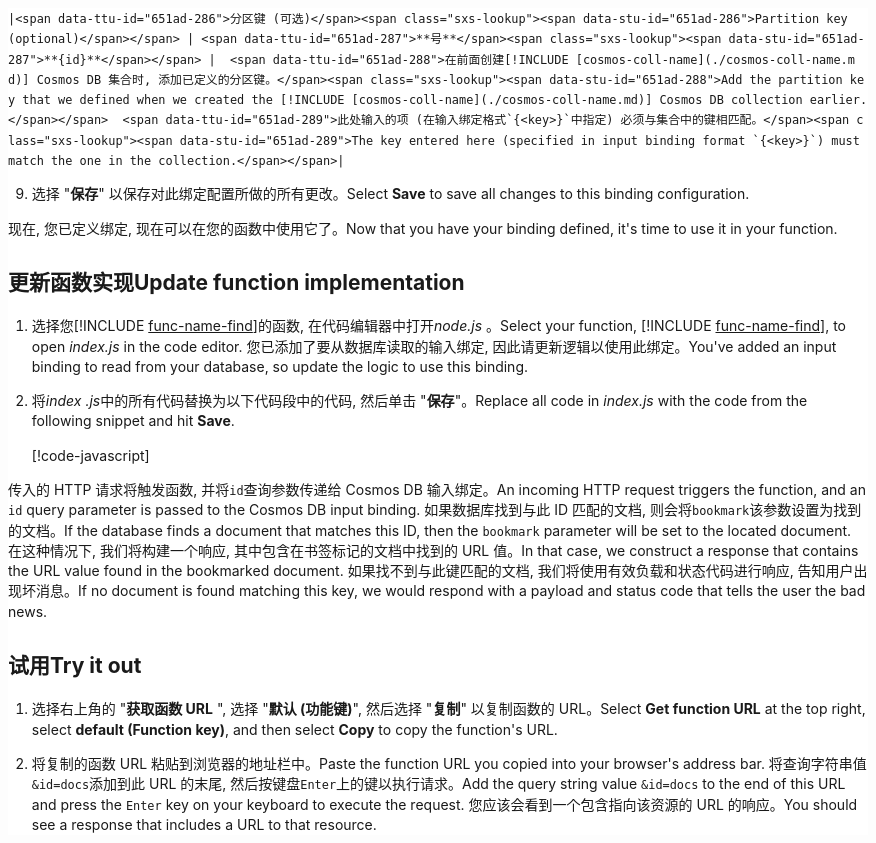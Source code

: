     |<span data-ttu-id="651ad-286">分区键 (可选)</span><span class="sxs-lookup"><span data-stu-id="651ad-286">Partition key (optional)</span></span> | <span data-ttu-id="651ad-287">**号**</span><span class="sxs-lookup"><span data-stu-id="651ad-287">**{id}**</span></span> |  <span data-ttu-id="651ad-288">在前面创建[!INCLUDE [cosmos-coll-name](./cosmos-coll-name.md)] Cosmos DB 集合时, 添加已定义的分区键。</span><span class="sxs-lookup"><span data-stu-id="651ad-288">Add the partition key that we defined when we created the [!INCLUDE [cosmos-coll-name](./cosmos-coll-name.md)] Cosmos DB collection earlier.</span></span>  <span data-ttu-id="651ad-289">此处输入的项 (在输入绑定格式`{<key>}`中指定) 必须与集合中的键相匹配。</span><span class="sxs-lookup"><span data-stu-id="651ad-289">The key entered here (specified in input binding format `{<key>}`) must match the one in the collection.</span></span>|

9. <span data-ttu-id="651ad-290">选择 "**保存**" 以保存对此绑定配置所做的所有更改。</span><span class="sxs-lookup"><span data-stu-id="651ad-290">Select **Save** to save all changes to this binding configuration.</span></span>

<span data-ttu-id="651ad-291">现在, 您已定义绑定, 现在可以在您的函数中使用它了。</span><span class="sxs-lookup"><span data-stu-id="651ad-291">Now that you have your binding defined, it's time to use it in your function.</span></span>

## <a name="update-function-implementation"></a><span data-ttu-id="651ad-292">更新函数实现</span><span class="sxs-lookup"><span data-stu-id="651ad-292">Update function implementation</span></span>

1. <span data-ttu-id="651ad-293">选择您[!INCLUDE [func-name-find](./func-name-find.md)]的函数, 在代码编辑器中打开*node.js* 。</span><span class="sxs-lookup"><span data-stu-id="651ad-293">Select your function, [!INCLUDE [func-name-find](./func-name-find.md)], to open *index.js* in the code editor.</span></span> <span data-ttu-id="651ad-294">您已添加了要从数据库读取的输入绑定, 因此请更新逻辑以使用此绑定。</span><span class="sxs-lookup"><span data-stu-id="651ad-294">You've added an input binding to read from your database, so update the logic to use this binding.</span></span>

2. <span data-ttu-id="651ad-295">将*index .js*中的所有代码替换为以下代码段中的代码, 然后单击 "**保存**"。</span><span class="sxs-lookup"><span data-stu-id="651ad-295">Replace all code in *index.js* with the code from the following snippet and hit **Save**.</span></span>

   [!code-javascript[](../code/find-bookmark-single.js)]

<span data-ttu-id="651ad-296">传入的 HTTP 请求将触发函数, 并将`id`查询参数传递给 Cosmos DB 输入绑定。</span><span class="sxs-lookup"><span data-stu-id="651ad-296">An incoming HTTP request triggers the function, and an `id` query parameter is passed to the Cosmos DB input binding.</span></span> <span data-ttu-id="651ad-297">如果数据库找到与此 ID 匹配的文档, 则会将`bookmark`该参数设置为找到的文档。</span><span class="sxs-lookup"><span data-stu-id="651ad-297">If the database finds a document that matches this ID, then the `bookmark` parameter will be set to the located document.</span></span> <span data-ttu-id="651ad-298">在这种情况下, 我们将构建一个响应, 其中包含在书签标记的文档中找到的 URL 值。</span><span class="sxs-lookup"><span data-stu-id="651ad-298">In that case, we construct a response that contains the URL value found in the bookmarked document.</span></span> <span data-ttu-id="651ad-299">如果找不到与此键匹配的文档, 我们将使用有效负载和状态代码进行响应, 告知用户出现坏消息。</span><span class="sxs-lookup"><span data-stu-id="651ad-299">If no document is found matching this key, we would respond with a payload and status code that tells the user the bad news.</span></span>

## <a name="try-it-out"></a><span data-ttu-id="651ad-300">试用</span><span class="sxs-lookup"><span data-stu-id="651ad-300">Try it out</span></span>

1. <span data-ttu-id="651ad-301">选择右上角的 "**获取函数 URL** ", 选择 "**默认 (功能键)**", 然后选择 "**复制**" 以复制函数的 URL。</span><span class="sxs-lookup"><span data-stu-id="651ad-301">Select **Get function URL** at the top right, select **default (Function key)**, and then select **Copy** to copy the function's URL.</span></span>

2. <span data-ttu-id="651ad-302">将复制的函数 URL 粘贴到浏览器的地址栏中。</span><span class="sxs-lookup"><span data-stu-id="651ad-302">Paste the function URL you copied into your browser's address bar.</span></span> <span data-ttu-id="651ad-303">将查询字符串值`&id=docs`添加到此 URL 的末尾, 然后按键盘`Enter`上的键以执行请求。</span><span class="sxs-lookup"><span data-stu-id="651ad-303">Add the query string value `&id=docs` to the end of this URL and press the `Enter` key on your keyboard to execute the request.</span></span> <span data-ttu-id="651ad-304">您应该会看到一个包含指向该资源的 URL 的响应。</span><span class="sxs-lookup"><span data-stu-id="651ad-304">You should see a response that includes a URL to that resource.</span></span>

